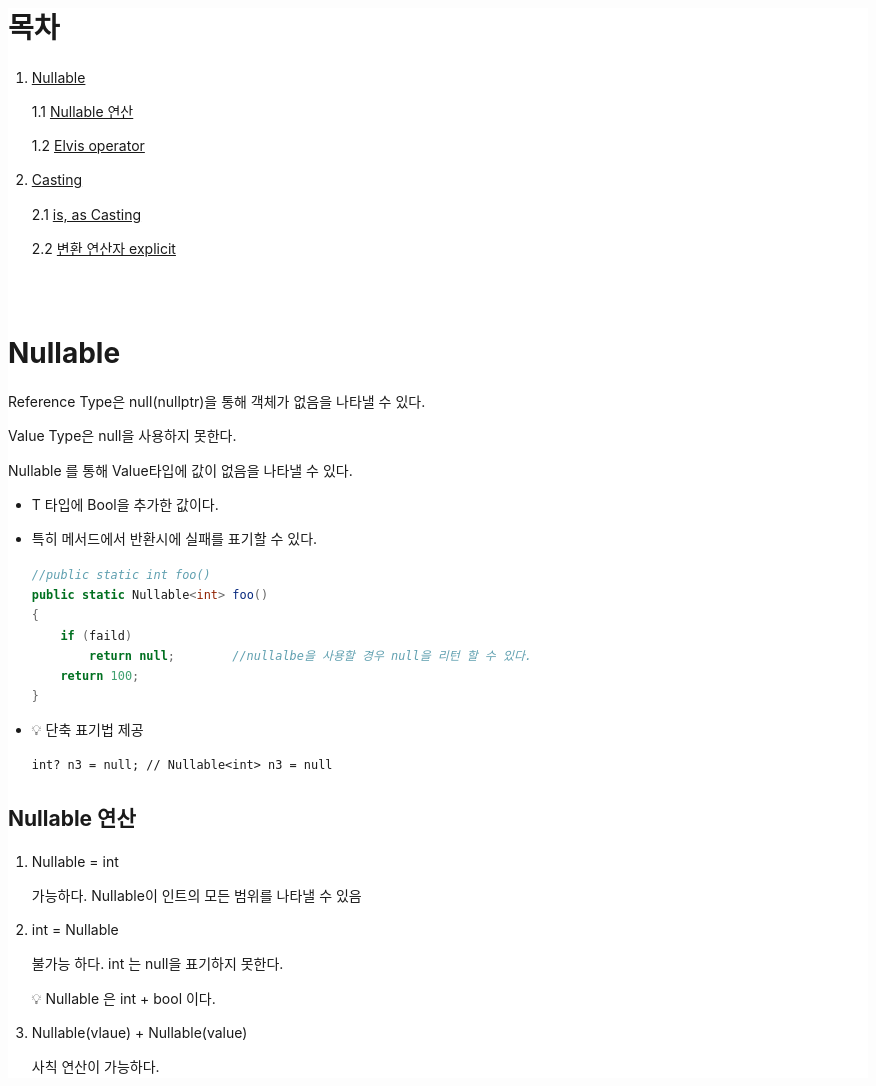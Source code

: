 # 목차

1. [Nullable](#Nullable)

   1.1 [Nullable 연산](#Nullable-연산)

   1.2 [Elvis operator](#Elvis-operator)

2. [Casting](#Casting)

   2.1 [is, as Casting](#is,-as-Casting)

   2.2 [변환 연산자 explicit](#변환-연산자-explicit)

<br>

# Nullable

Reference Type은 null(nullptr)을 통해 객체가 없음을 나타낼 수 있다.

Value Type은 null을 사용하지 못한다.

Nullable<T> 를 통해 Value타입에 값이 없음을 나타낼 수 있다.

- T 타입에 Bool을 추가한 값이다.

- 특히 메서드에서 반환시에 실패를 표기할 수 있다.

  ```C#
  //public static int foo()
  public static Nullable<int> foo()
  {
      if (faild)
          return null;        //nullalbe을 사용할 경우 null을 리턴 할 수 있다.
      return 100;
  }
  ```

- 💡 단축 표기법 제공

  `int? n3 = null; // Nullable<int> n3 = null`

## Nullable 연산

1. Nullable<int> = int

   가능하다. Nullable이 인트의 모든 범위를 나타낼 수 있음

2. int = Nullable<int>

   불가능 하다. int 는 null을 표기하지 못한다.

   💡 Nullable<int> 은 int + bool 이다.

3. Nullable(vlaue) + Nullable(value)

   사칙 연산이 가능하다.
